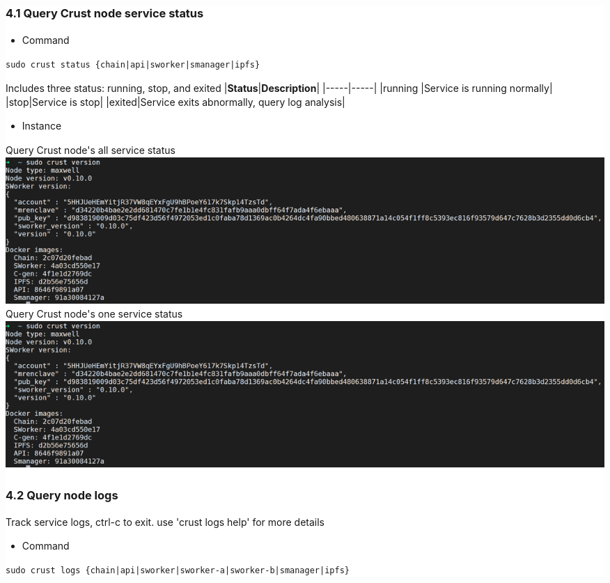 ### 4.1 Query Crust node service status

- Command 
```shell
sudo crust status {chain|api|sworker|smanager|ipfs}
```
Includes three status: running, stop, and exited 
|**Status**|**Description**|
|-----|-----|
|running |Service is running normally|
|stop|Service is stop|
|exited|Service exits abnormally, query log analysis|

- Instance

Query Crust node's all service status
![start](assets/node/version.png)
Query Crust node's one service status
![start](assets/node/version.png)

### 4.2 Query node logs

Track service logs, ctrl-c to exit. use 'crust logs help' for more details

- Command
```shell
sudo crust logs {chain|api|sworker|sworker-a|sworker-b|smanager|ipfs}
```
